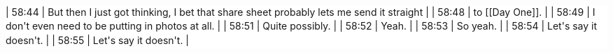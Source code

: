 | 58:44      | But then I just got thinking, I bet that share sheet probably lets me send it straight                                                                                                                           |
| 58:48      | to [[Day One]].                                                                                                                                                                                                      |
| 58:49      | I don't even need to be putting in photos at all.                                                                                                                                                                |
| 58:51      | Quite possibly.                                                                                                                                                                                                  |
| 58:52      | Yeah.                                                                                                                                                                                                            |
| 58:53      | So yeah.                                                                                                                                                                                                         |
| 58:54      | Let's say it doesn't.                                                                                                                                                                                            |
| 58:55      | Let's say it doesn't.                                                                                                                                                                                            |

